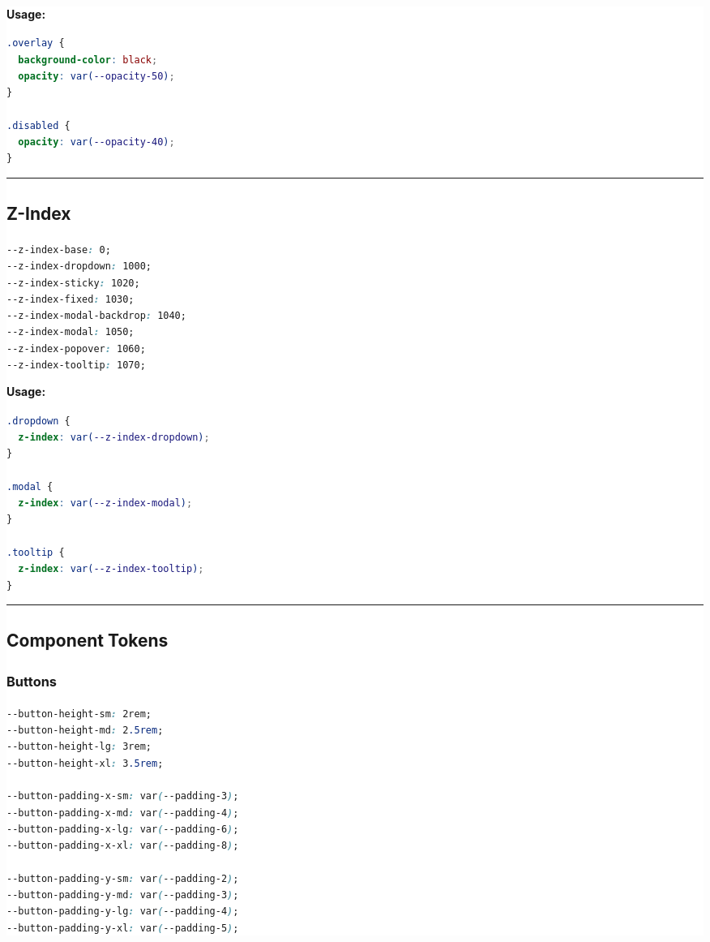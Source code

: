 **Usage:**

```css
.overlay {
  background-color: black;
  opacity: var(--opacity-50);
}

.disabled {
  opacity: var(--opacity-40);
}
```

---

## Z-Index

```css
--z-index-base: 0;
--z-index-dropdown: 1000;
--z-index-sticky: 1020;
--z-index-fixed: 1030;
--z-index-modal-backdrop: 1040;
--z-index-modal: 1050;
--z-index-popover: 1060;
--z-index-tooltip: 1070;
```

**Usage:**

```css
.dropdown {
  z-index: var(--z-index-dropdown);
}

.modal {
  z-index: var(--z-index-modal);
}

.tooltip {
  z-index: var(--z-index-tooltip);
}
```

---

## Component Tokens

### Buttons

```css
--button-height-sm: 2rem;
--button-height-md: 2.5rem;
--button-height-lg: 3rem;
--button-height-xl: 3.5rem;

--button-padding-x-sm: var(--padding-3);
--button-padding-x-md: var(--padding-4);
--button-padding-x-lg: var(--padding-6);
--button-padding-x-xl: var(--padding-8);

--button-padding-y-sm: var(--padding-2);
--button-padding-y-md: var(--padding-3);
--button-padding-y-lg: var(--padding-4);
--button-padding-y-xl: var(--padding-5);

```